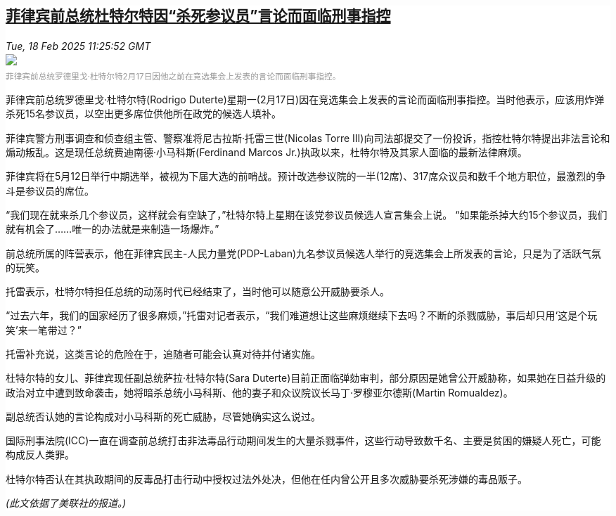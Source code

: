 
[菲律宾前总统杜特尔特因“杀死参议员”言论而面临刑事指控](https://www.voachinese.com/a/philippine-ex-president-duterte-faces-criminal-complaint-over-kill-senators-comment-at-rally-20250218/7978839.html)
------

<div><i>Tue, 18 Feb 2025 11:25:52 GMT</i></div><img src="https://images.weserv.nl?url=gdb.voanews.com/8b5ef361-3880-4bc9-8178-c9d281efa60f_cx0_cy11_cw0_r1_s_w900.jpg" width="100%"><div><small style="color: #999;">菲律宾前总统罗德里戈·杜特尔特2月17日因他之前在竞选集会上发表的言论而面临刑事指控。</small></div><p>菲律宾前总统罗德里戈·杜特尔特(Rodrigo Duterte)星期一(2月17日)因在竞选集会上发表的言论而面临刑事指控。当时他表示，应该用炸弹杀死15名参议员，以空出更多席位供他所在政党的候选人填补。</p><p> </p><p>菲律宾警方刑事调查和侦查组主管、警察准将尼古拉斯·托雷三世(Nicolas Torre III)向司法部提交了一份投诉，指控杜特尔特提出非法言论和煽动叛乱。这是现任总统费迪南德·小马科斯(Ferdinand Marcos Jr.)执政以来，杜特尔特及其家人面临的最新法律麻烦。</p><p> </p><p>菲律宾将在5月12日举行中期选举，被视为下届大选的前哨战。预计改选参议院的一半(12席)、317席众议员和数千个地方职位，最激烈的争斗是参议员的席位。</p><p> </p><p>“我们现在就来杀几个参议员，这样就会有空缺了，”杜特尔特上星期在该党参议员候选人宣言集会上说。 “如果能杀掉大约15个参议员，我们就有机会了……唯一的办法就是来制造一场爆炸。”</p><p> </p><p>前总统所属的阵营表示，他在菲律宾民主-人民力量党(PDP-Laban)九名参议员候选人举行的竞选集会上所发表的言论，只是为了活跃气氛的玩笑。</p><p> </p><p>托雷表示，杜特尔特担任总统的动荡时代已经结束了，当时他可以随意公开威胁要杀人。</p><p> </p><p>“过去六年，我们的国家经历了很多麻烦，”托雷对记者表示，“我们难道想让这些麻烦继续下去吗？不断的杀戮威胁，事后却只用‘这是个玩笑’来一笔带过？”</p><p> </p><p>托雷补充说，这类言论的危险在于，追随者可能会认真对待并付诸实施。</p><p> </p><p>杜特尔特的女儿、菲律宾现任副总统萨拉·杜特尔特(Sara Duterte)目前正面临弹劾审判，部分原因是她曾公开威胁称，如果她在日益升级的政治对立中遭到致命袭击，她将暗杀总统小马科斯、他的妻子和众议院议长马丁·罗穆亚尔德斯(Martin Romualdez)。</p><p> </p><p>副总统否认她的言论构成对小马科斯的死亡威胁，尽管她确实这么说过。</p><p> </p><p>国际刑事法院(ICC)一直在调查前总统打击非法毒品行动期间发生的大量杀戮事件，这些行动导致数千名、主要是贫困的嫌疑人死亡，可能构成反人类罪。</p><p> </p><p>杜特尔特否认在其执政期间的反毒品打击行动中授权过法外处决，但他在任内曾公开且多次威胁要杀死涉嫌的毒品贩子。</p><p> </p><p><em>(此文依据了美联社的报道。)</em></p>
